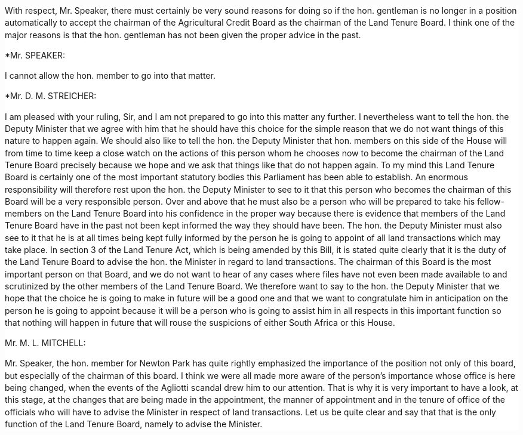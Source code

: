 <p>With respect, Mr. Speaker, there must certainly be very sound reasons for doing so if the hon. gentleman is no longer in a position automatically to accept the chairman of the Agricultural Credit Board as the chairman of the Land Tenure Board. I think one of the major reasons is that the hon. gentleman has not been given the proper advice in the past.</p>

</speech>

<speech by="#speaker">

<from>*Mr. <person refersTo="hansard_za">SPEAKER</person>:</from>

<p>I cannot allow the hon. member to go into that matter.</p>

</speech>

<speech by="#streicher">

<from>*Mr. <person refersTo="hansard_za">D. M. STREICHER</person>:</from>

<p>I am pleased with your ruling, Sir, and I am not prepared to go into this matter any further. I nevertheless want to tell the hon. the Deputy Minister that we agree with him that he should have this choice for the simple reason that we do not want things of this nature to happen again. We should also like to tell the hon. the Deputy Minister that hon. members on this side of the House will from time to time keep a close watch on the actions of this person whom he chooses now to become the chairman of the Land Tenure Board precisely because we hope and we ask that things like that do not happen again. To my mind this Land Tenure Board is certainly one of the most important statutory bodies this Parliament has been able to establish. An enormous responsibility will therefore rest upon the hon. the Deputy Minister to see to it that this person who becomes the chairman of this Board will be a very responsible person. Over and above that he must also be a person who will be prepared to take his fellow-members on the Land Tenure Board into his confidence in the proper way because there is evidence that members of the Land Tenure Board have in the past not been kept informed the way they should have been. The hon. the Deputy Minister must also see to it that he is at all times being kept fully informed by the person he is going to appoint of all land transactions which may take place. In section 3 of the Land Tenure Act, which is being amended by this Bill, it is stated quite clearly that it is the duty of the Land Tenure Board to advise the hon. the Minister in regard to land transactions. The chairman of this Board is the most important person on that Board, and we do not want to hear of any cases where files have not even been made available to and scrutinized by the other members of the Land Tenure Board. We therefore want to say to the hon. the Deputy Minister that we hope that the choice he is going to make in future will be a good one and that we want to congratulate him in anticipation on the person he is going to appoint because it will be a person who is going to assist him in all respects in this important function so that nothing will happen in future that will rouse the suspicions of either South Africa or this House.</p>

</speech>

<speech by="#mitchell">

<from>Mr. <person refersTo="hansard_za">M. L. MITCHELL</person>:</from>

<p>Mr. Speaker, the hon. member for Newton Park has quite rightly emphasized the importance of the position not only of this board, but especially of the chairman of this board. I think we were all made more aware of the person&#x2019;s importance whose office is here being changed, when the events of the Agliotti scandal drew him to our attention. That is why it is very important to have a look, at this stage, at the changes that are being made in the appointment, the manner of appointment and in the tenure of office of the officials who will have to advise the Minister in respect of land transactions. Let us be quite clear and say that that is the only function of the Land Tenure Board, namely to advise the Minister.</p>
